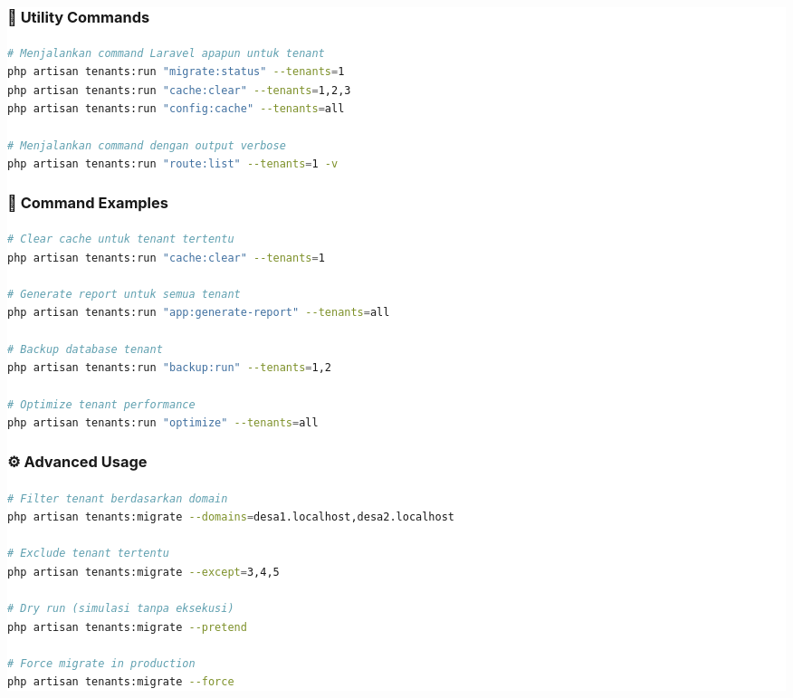 ### 🔧 **Utility Commands**
```bash
# Menjalankan command Laravel apapun untuk tenant
php artisan tenants:run "migrate:status" --tenants=1
php artisan tenants:run "cache:clear" --tenants=1,2,3
php artisan tenants:run "config:cache" --tenants=all

# Menjalankan command dengan output verbose
php artisan tenants:run "route:list" --tenants=1 -v
```

### 📝 **Command Examples**
```bash
# Clear cache untuk tenant tertentu
php artisan tenants:run "cache:clear" --tenants=1

# Generate report untuk semua tenant
php artisan tenants:run "app:generate-report" --tenants=all

# Backup database tenant
php artisan tenants:run "backup:run" --tenants=1,2

# Optimize tenant performance
php artisan tenants:run "optimize" --tenants=all
```

### ⚙️ **Advanced Usage**
```bash
# Filter tenant berdasarkan domain
php artisan tenants:migrate --domains=desa1.localhost,desa2.localhost

# Exclude tenant tertentu
php artisan tenants:migrate --except=3,4,5

# Dry run (simulasi tanpa eksekusi)
php artisan tenants:migrate --pretend

# Force migrate in production
php artisan tenants:migrate --force
```
